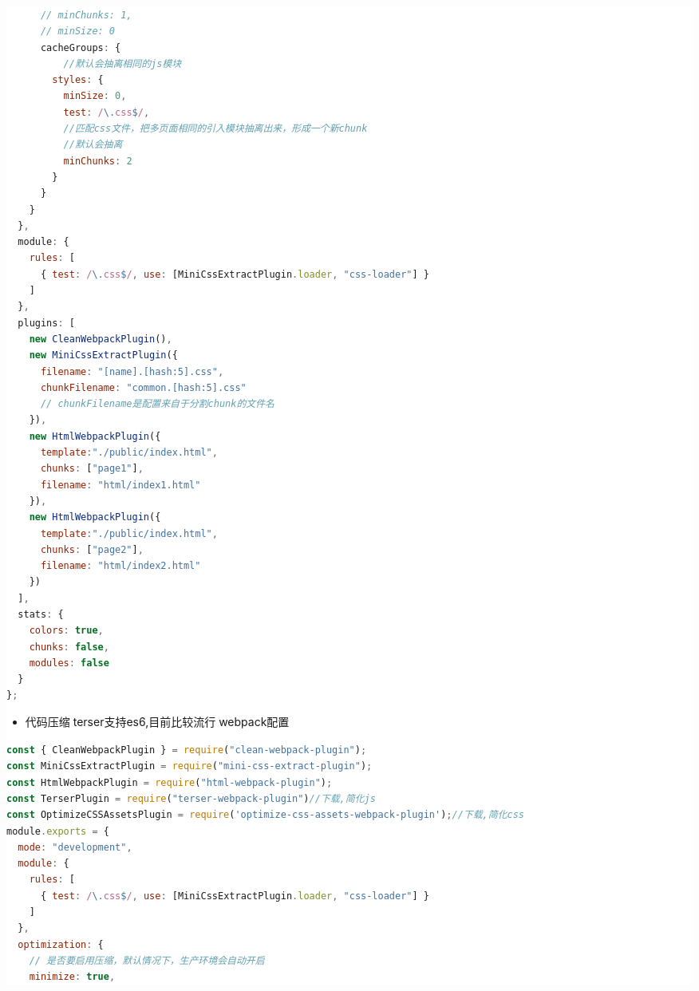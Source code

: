 ```js
      // minChunks: 1,
      // minSize: 0
      cacheGroups: {
          //默认会抽离相同的js模块
        styles: {
          minSize: 0,
          test: /\.css$/,
          //匹配css文件，把多页面相同的引入模块抽离出来，形成一个新chunk
          //默认会抽离
          minChunks: 2
        }
      }
    }
  },
  module: {
    rules: [
      { test: /\.css$/, use: [MiniCssExtractPlugin.loader, "css-loader"] }
    ]
  },
  plugins: [
    new CleanWebpackPlugin(),
    new MiniCssExtractPlugin({
      filename: "[name].[hash:5].css",
      chunkFilename: "common.[hash:5].css"
      // chunkFilename是配置来自于分割chunk的文件名
    }),
    new HtmlWebpackPlugin({
      template:"./public/index.html",
      chunks: ["page1"],
      filename: "html/index1.html"
    }),
    new HtmlWebpackPlugin({
      template:"./public/index.html",
      chunks: ["page2"],
      filename: "html/index2.html"
    })
  ],
  stats: {
    colors: true,
    chunks: false,
    modules: false
  }
};
```
- 代码压缩
terser支持es6,目前比较流行
webpack配置
```js
const { CleanWebpackPlugin } = require("clean-webpack-plugin");
const MiniCssExtractPlugin = require("mini-css-extract-plugin");
const HtmlWebpackPlugin = require("html-webpack-plugin");
const TerserPlugin = require("terser-webpack-plugin")//下载,简化js
const OptimizeCSSAssetsPlugin = require('optimize-css-assets-webpack-plugin');//下载,简化css
module.exports = {
  mode: "development",
  module: {
    rules: [
      { test: /\.css$/, use: [MiniCssExtractPlugin.loader, "css-loader"] }
    ]
  },
  optimization: {
    // 是否要启用压缩，默认情况下，生产环境会自动开启
    minimize: true,
```